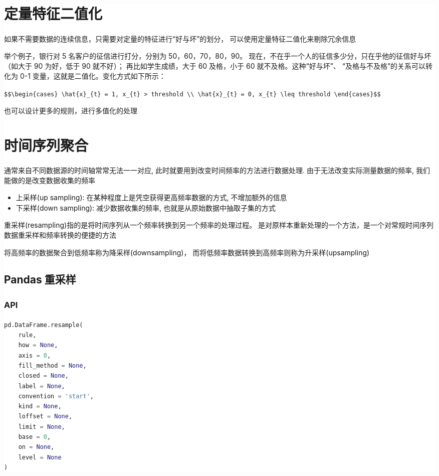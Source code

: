 # 定量特征二值化

如果不需要数据的连续信息，只需要对定量的特征进行“好与坏”的划分，
可以使用定量特征二值化来剔除冗余信息

举个例子，银行对 5 名客户的征信进行打分，分别为 50，60，70，80，90。
现在，不在乎一个人的征信多少分，只在乎他的征信好与坏（如大于 90 为好，低于 90 就不好）；
再比如学生成绩，大于 60 及格，小于 60 就不及格。这种“好与坏”、
“及格与不及格”的关系可以转化为 0-1 变量，这就是二值化。变化方式如下所示：

`$$\begin{cases}
\hat{x}_{t} = 1, x_{t} > threshold \\
\hat{x}_{t} = 0, x_{t} \leq threshold
\end{cases}$$`

也可以设计更多的规则，进行多值化的处理

# 时间序列聚合

通常来自不同数据源的时间轴常常无法一一对应, 此时就要用到改变时间频率的方法进行数据处理. 
由于无法改变实际测量数据的频率, 我们能做的是改变数据收集的频率

- 上采样(up sampling): 在某种程度上是凭空获得更高频率数据的方式, 不增加额外的信息
- 下采样(down sampling): 减少数据收集的频率, 也就是从原始数据中抽取子集的方式

重采样(resampling)指的是将时间序列从一个频率转换到另一个频率的处理过程。
是对原样本重新处理的一个方法，是一个对常规时间序列数据重采样和频率转换的便捷的方法

将高频率的数据聚合到低频率称为降采样(downsampling)，
而将低频率数据转换到高频率则称为升采样(upsampling)

## Pandas 重采样

### API

```python
pd.DataFrame.resample(
    rule, 
    how = None, 
    axis = 0, 
    fill_method = None, 
    closed = None, 
    label = None, 
    convention = 'start', 
    kind = None, 
    loffset = None, 
    limit = None, 
    base = 0, 
    on = None, 
    level = None
)
```
